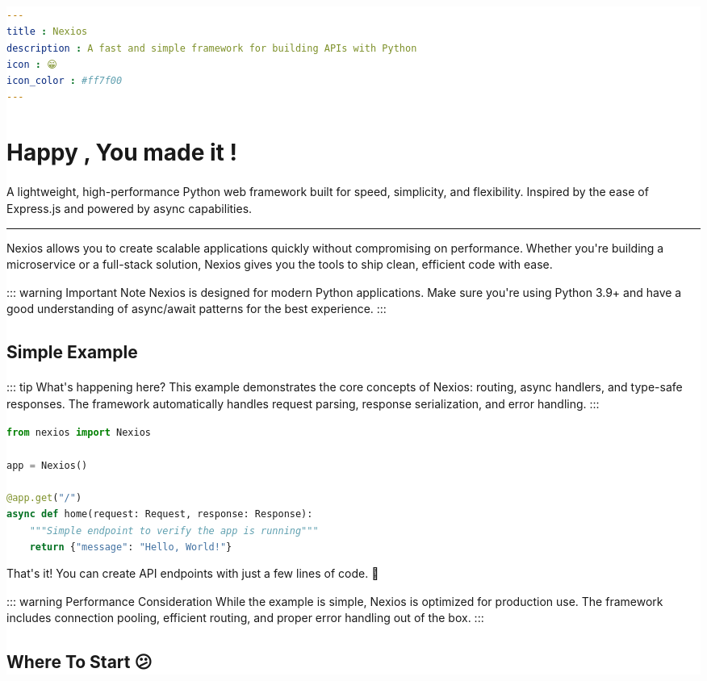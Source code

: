 ```yaml
---
title : Nexios
description : A fast and simple framework for building APIs with Python
icon : 😁
icon_color : #ff7f00
---
```


# Happy , You made it !

A lightweight, high-performance Python web framework built for speed, simplicity, and flexibility. Inspired by the ease of Express.js and powered by async capabilities.

---

Nexios allows you to create scalable applications quickly without compromising on performance. Whether you're building a microservice or a full-stack solution, Nexios gives you the tools to ship clean, efficient code with ease.

::: warning Important Note
Nexios is designed for modern Python applications. Make sure you're using Python 3.9+ and have a good understanding of async/await patterns for the best experience.
:::

## Simple Example

::: tip What's happening here?
This example demonstrates the core concepts of Nexios: routing, async handlers, and type-safe responses. The framework automatically handles request parsing, response serialization, and error handling.
:::

```python {3}
from nexios import Nexios

app = Nexios()

@app.get("/")
async def home(request: Request, response: Response):
    """Simple endpoint to verify the app is running"""
    return {"message": "Hello, World!"}
```

That's it! You can create API endpoints with just a few lines of code. 🚀

::: warning Performance Consideration
While the example is simple, Nexios is optimized for production use. The framework includes connection pooling, efficient routing, and proper error handling out of the box.
:::

## Where To Start 😕

